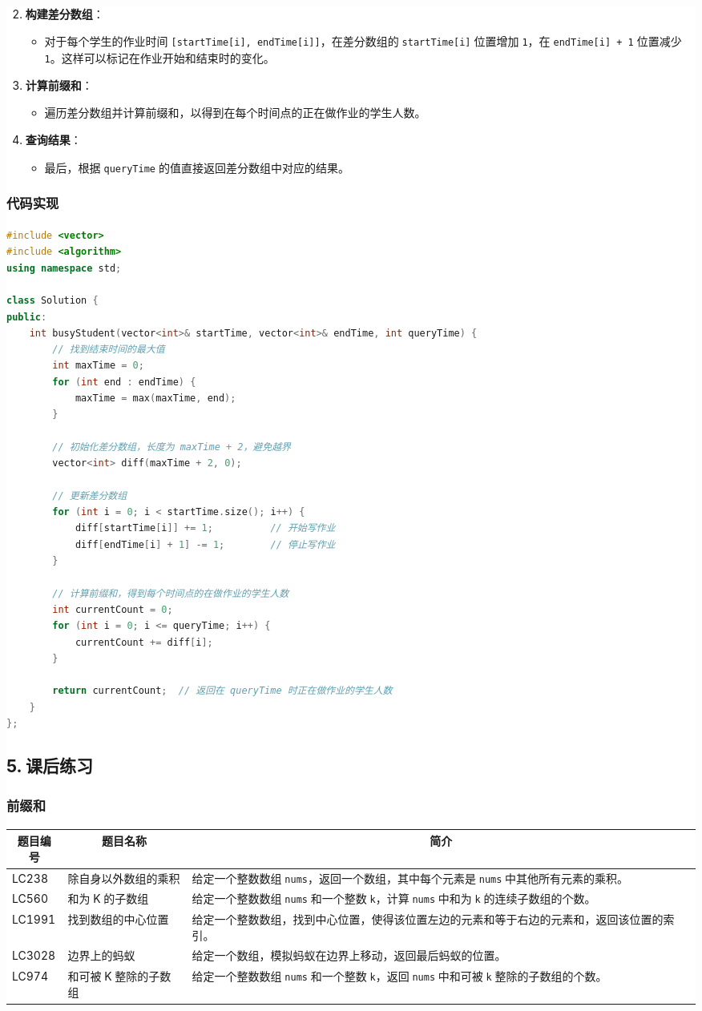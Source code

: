 2. **构建差分数组**：
    - 对于每个学生的作业时间 `[startTime[i], endTime[i]]`，在差分数组的 `startTime[i]` 位置增加 `1`，在 `endTime[i] + 1` 位置减少 `1`。这样可以标记在作业开始和结束时的变化。

3. **计算前缀和**：
    - 遍历差分数组并计算前缀和，以得到在每个时间点的正在做作业的学生人数。

4. **查询结果**：
    - 最后，根据 `queryTime` 的值直接返回差分数组中对应的结果。

### 代码实现

```cpp
#include <vector>
#include <algorithm>
using namespace std;

class Solution {
public:
    int busyStudent(vector<int>& startTime, vector<int>& endTime, int queryTime) {
        // 找到结束时间的最大值
        int maxTime = 0;
        for (int end : endTime) {
            maxTime = max(maxTime, end);
        }

        // 初始化差分数组，长度为 maxTime + 2，避免越界
        vector<int> diff(maxTime + 2, 0);

        // 更新差分数组
        for (int i = 0; i < startTime.size(); i++) {
            diff[startTime[i]] += 1;          // 开始写作业
            diff[endTime[i] + 1] -= 1;        // 停止写作业
        }

        // 计算前缀和，得到每个时间点的在做作业的学生人数
        int currentCount = 0;
        for (int i = 0; i <= queryTime; i++) {
            currentCount += diff[i];
        }

        return currentCount;  // 返回在 queryTime 时正在做作业的学生人数
    }
};
```

## 5. 课后练习

### 前缀和
| 题目编号   | 题目名称                     | 简介                                                                 |
|--------|------------------------|--------------------------------------------------------------------|
| LC238  | 除自身以外数组的乘积           | 给定一个整数数组 `nums`，返回一个数组，其中每个元素是 `nums` 中其他所有元素的乘积。                    |
| LC560  | 和为 K 的子数组              | 给定一个整数数组 `nums` 和一个整数 `k`，计算 `nums` 中和为 `k` 的连续子数组的个数。                     |
| LC1991 | 找到数组的中心位置           | 给定一个整数数组，找到中心位置，使得该位置左边的元素和等于右边的元素和，返回该位置的索引。                   |
| LC3028 | 边界上的蚂蚁                | 给定一个数组，模拟蚂蚁在边界上移动，返回最后蚂蚁的位置。                                                  |
| LC974  | 和可被 K 整除的子数组          | 给定一个整数数组 `nums` 和一个整数 `k`，返回 `nums` 中和可被 `k` 整除的子数组的个数。                      |
